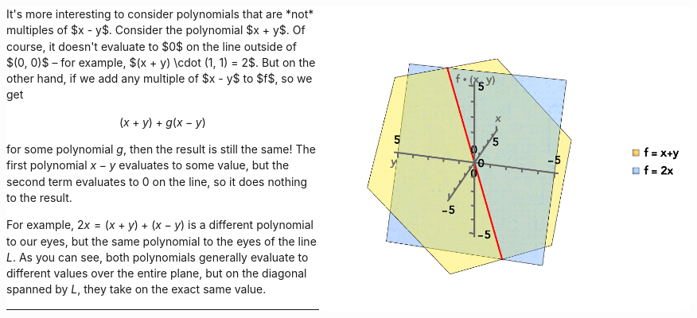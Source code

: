 <img style="float: right; padding: 10px" src="../images/regfundiff.png" width="52%" height="39%">
It's more interesting to consider polynomials that are *not* multiples of $x - y$. Consider the polynomial $x + y$. Of course, it doesn't evaluate to $0$ on the line outside of $(0, 0)$ – for example, $(x + y) \cdot (1, 1) = 2$. But on the other hand, if we add any multiple of $x - y$ to $f$, so we get

$$
(x + y) + g(x - y)
$$

for some polynomial $g$, then the result is still the same! The first polynomial $x - y$ evaluates to some value, but the second term evaluates to $0$ on the line, so it does nothing to the result. 

For example, $2x = (x + y) + (x - y)$ is a different polynomial to our eyes, but the same polynomial to the eyes of the line $L$. As you can see, both polynomials generally evaluate to different values over the entire plane, but on the diagonal spanned by $L$, they take on the exact same value.

--- 